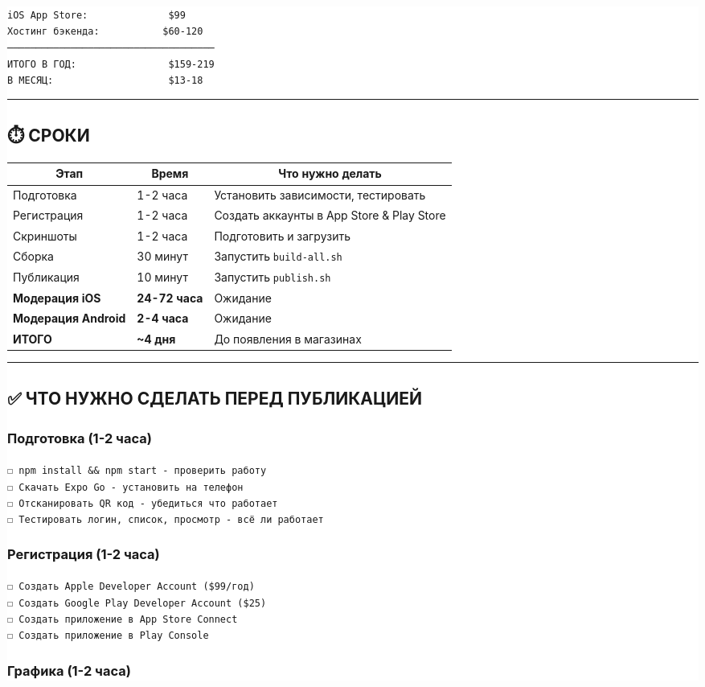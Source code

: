```
iOS App Store:              $99
Хостинг бэкенда:           $60-120
────────────────────────────────────
ИТОГО В ГОД:                $159-219
В МЕСЯЦ:                    $13-18
```

---

## ⏱️ СРОКИ

| Этап | Время | Что нужно делать |
|------|-------|------------------|
| Подготовка | 1-2 часа | Установить зависимости, тестировать |
| Регистрация | 1-2 часа | Создать аккаунты в App Store & Play Store |
| Скриншоты | 1-2 часа | Подготовить и загрузить |
| Сборка | 30 минут | Запустить `build-all.sh` |
| Публикация | 10 минут | Запустить `publish.sh` |
| **Модерация iOS** | **24-72 часа** | Ожидание |
| **Модерация Android** | **2-4 часа** | Ожидание |
| **ИТОГО** | **~4 дня** | До появления в магазинах |

---

## ✅ ЧТО НУЖНО СДЕЛАТЬ ПЕРЕД ПУБЛИКАЦИЕЙ

### Подготовка (1-2 часа)

```
☐ npm install && npm start - проверить работу
☐ Скачать Expo Go - установить на телефон
☐ Отсканировать QR код - убедиться что работает
☐ Тестировать логин, список, просмотр - всё ли работает
```

### Регистрация (1-2 часа)

```
☐ Создать Apple Developer Account ($99/год)
☐ Создать Google Play Developer Account ($25)
☐ Создать приложение в App Store Connect
☐ Создать приложение в Play Console
```

### Графика (1-2 часа)
